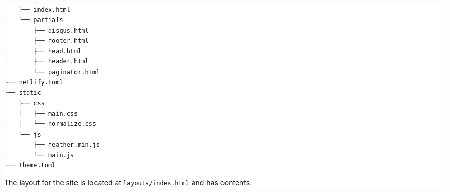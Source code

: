 ```sh
│   ├── index.html
│   └── partials
│       ├── disqus.html
│       ├── footer.html
│       ├── head.html
│       ├── header.html
│       └── paginator.html
├── netlify.toml
├── static
│   ├── css
│   │   ├── main.css
│   │   └── normalize.css
│   └── js
│       ├── feather.min.js
│       └── main.js
└── theme.toml
```

The layout for the site is located at `layouts/index.html` and has contents:
